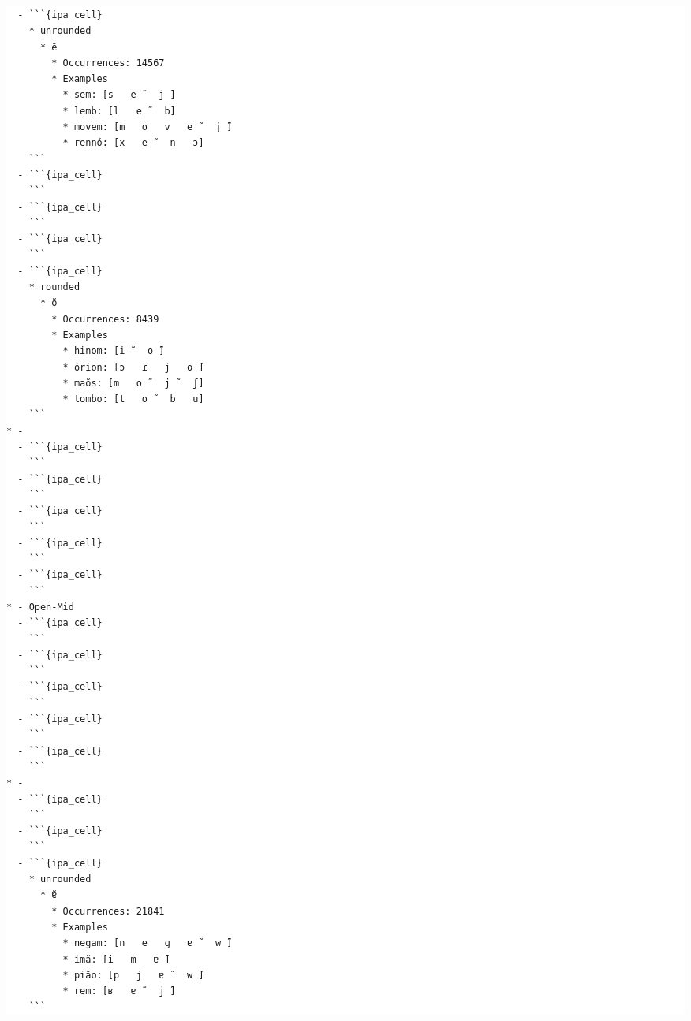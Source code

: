 ``````{list-table}
  - ```{ipa_cell}
    * unrounded
      * ẽ
        * Occurrences: 14567
        * Examples
          * sem: [s   e ̃   j ̃]
          * lemb: [l   e ̃   b]
          * movem: [m   o   v   e ̃   j ̃]
          * rennó: [x   e ̃   n   ɔ]
    ```
  - ```{ipa_cell}
    ```
  - ```{ipa_cell}
    ```
  - ```{ipa_cell}
    ```
  - ```{ipa_cell}
    * rounded
      * õ
        * Occurrences: 8439
        * Examples
          * hinom: [i ̃   o ̃]
          * órion: [ɔ   ɾ   j   o ̃]
          * maõs: [m   o ̃   j ̃   ʃ]
          * tombo: [t   o ̃   b   u]
    ```
* -
  - ```{ipa_cell}
    ```
  - ```{ipa_cell}
    ```
  - ```{ipa_cell}
    ```
  - ```{ipa_cell}
    ```
  - ```{ipa_cell}
    ```
* - Open-Mid
  - ```{ipa_cell}
    ```
  - ```{ipa_cell}
    ```
  - ```{ipa_cell}
    ```
  - ```{ipa_cell}
    ```
  - ```{ipa_cell}
    ```
* -
  - ```{ipa_cell}
    ```
  - ```{ipa_cell}
    ```
  - ```{ipa_cell}
    * unrounded
      * ɐ̃
        * Occurrences: 21841
        * Examples
          * negam: [n   e   ɡ   ɐ ̃   w ̃]
          * imã: [i   m   ɐ ̃]
          * pião: [p   j   ɐ ̃   w ̃]
          * rem: [ʁ   ɐ ̃   j ̃]
    ```
``````